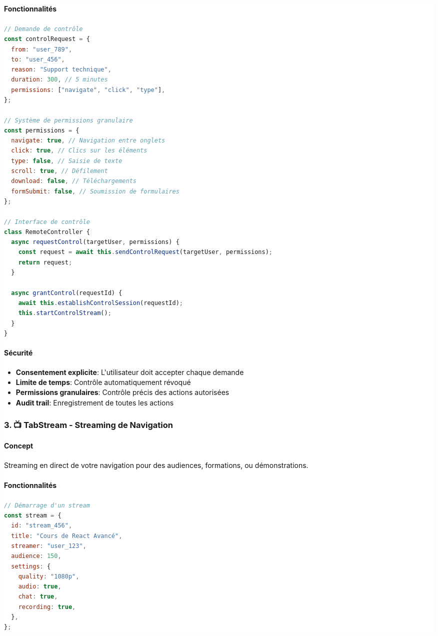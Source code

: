 #### Fonctionnalités

```javascript
// Demande de contrôle
const controlRequest = {
  from: "user_789",
  to: "user_456",
  reason: "Support technique",
  duration: 300, // 5 minutes
  permissions: ["navigate", "click", "type"],
};

// Système de permissions granulaire
const permissions = {
  navigate: true, // Navigation entre onglets
  click: true, // Clics sur les éléments
  type: false, // Saisie de texte
  scroll: true, // Défilement
  download: false, // Téléchargements
  formSubmit: false, // Soumission de formulaires
};

// Interface de contrôle
class RemoteController {
  async requestControl(targetUser, permissions) {
    const request = await this.sendControlRequest(targetUser, permissions);
    return request;
  }

  async grantControl(requestId) {
    await this.establishControlSession(requestId);
    this.startControlStream();
  }
}
```

#### Sécurité

- **Consentement explicite**: L'utilisateur doit accepter chaque demande
- **Limite de temps**: Contrôle automatiquement révoqué
- **Permissions granulaires**: Contrôle précis des actions autorisées
- **Audit trail**: Enregistrement de toutes les actions

### 3. 📺 TabStream - Streaming de Navigation

#### Concept

Streaming en direct de votre navigation pour des audiences, formations, ou démonstrations.

#### Fonctionnalités

```javascript
// Démarrage d'un stream
const stream = {
  id: "stream_456",
  title: "Cours de React Avancé",
  streamer: "user_123",
  audience: 150,
  settings: {
    quality: "1080p",
    audio: true,
    chat: true,
    recording: true,
  },
};
```